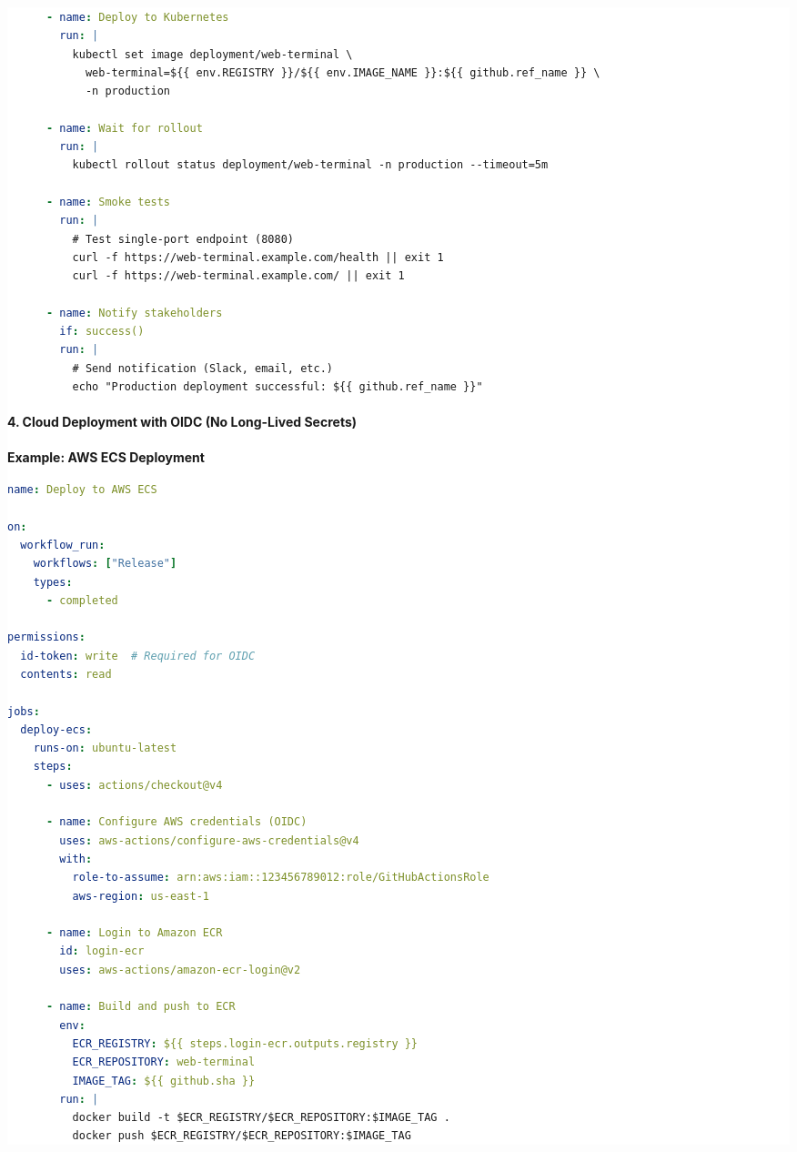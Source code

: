 ```yaml
      - name: Deploy to Kubernetes
        run: |
          kubectl set image deployment/web-terminal \
            web-terminal=${{ env.REGISTRY }}/${{ env.IMAGE_NAME }}:${{ github.ref_name }} \
            -n production

      - name: Wait for rollout
        run: |
          kubectl rollout status deployment/web-terminal -n production --timeout=5m

      - name: Smoke tests
        run: |
          # Test single-port endpoint (8080)
          curl -f https://web-terminal.example.com/health || exit 1
          curl -f https://web-terminal.example.com/ || exit 1

      - name: Notify stakeholders
        if: success()
        run: |
          # Send notification (Slack, email, etc.)
          echo "Production deployment successful: ${{ github.ref_name }}"
```

#### 4. Cloud Deployment with OIDC (No Long-Lived Secrets)

**Example: AWS ECS Deployment**

```yaml
name: Deploy to AWS ECS

on:
  workflow_run:
    workflows: ["Release"]
    types:
      - completed

permissions:
  id-token: write  # Required for OIDC
  contents: read

jobs:
  deploy-ecs:
    runs-on: ubuntu-latest
    steps:
      - uses: actions/checkout@v4

      - name: Configure AWS credentials (OIDC)
        uses: aws-actions/configure-aws-credentials@v4
        with:
          role-to-assume: arn:aws:iam::123456789012:role/GitHubActionsRole
          aws-region: us-east-1

      - name: Login to Amazon ECR
        id: login-ecr
        uses: aws-actions/amazon-ecr-login@v2

      - name: Build and push to ECR
        env:
          ECR_REGISTRY: ${{ steps.login-ecr.outputs.registry }}
          ECR_REPOSITORY: web-terminal
          IMAGE_TAG: ${{ github.sha }}
        run: |
          docker build -t $ECR_REGISTRY/$ECR_REPOSITORY:$IMAGE_TAG .
          docker push $ECR_REGISTRY/$ECR_REPOSITORY:$IMAGE_TAG
```
